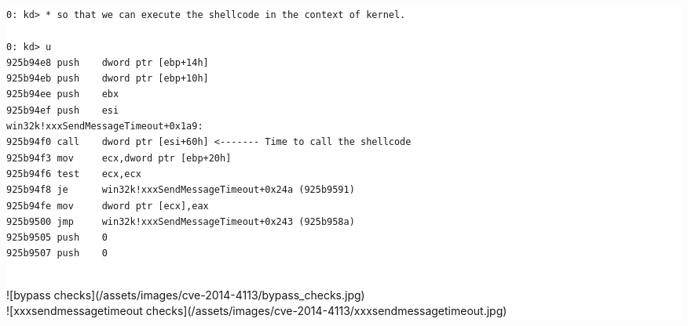 ```
0: kd> * so that we can execute the shellcode in the context of kernel.

0: kd> u
925b94e8 push    dword ptr [ebp+14h]
925b94eb push    dword ptr [ebp+10h]
925b94ee push    ebx
925b94ef push    esi
win32k!xxxSendMessageTimeout+0x1a9:
925b94f0 call    dword ptr [esi+60h] <------- Time to call the shellcode
925b94f3 mov     ecx,dword ptr [ebp+20h]
925b94f6 test    ecx,ecx
925b94f8 je      win32k!xxxSendMessageTimeout+0x24a (925b9591)
925b94fe mov     dword ptr [ecx],eax
925b9500 jmp     win32k!xxxSendMessageTimeout+0x243 (925b958a)
925b9505 push    0
925b9507 push    0

```
<br>
![bypass checks](/assets/images/cve-2014-4113/bypass_checks.jpg)


<br>
![xxxsendmessagetimeout checks](/assets/images/cve-2014-4113/xxxsendmessagetimeout.jpg)

